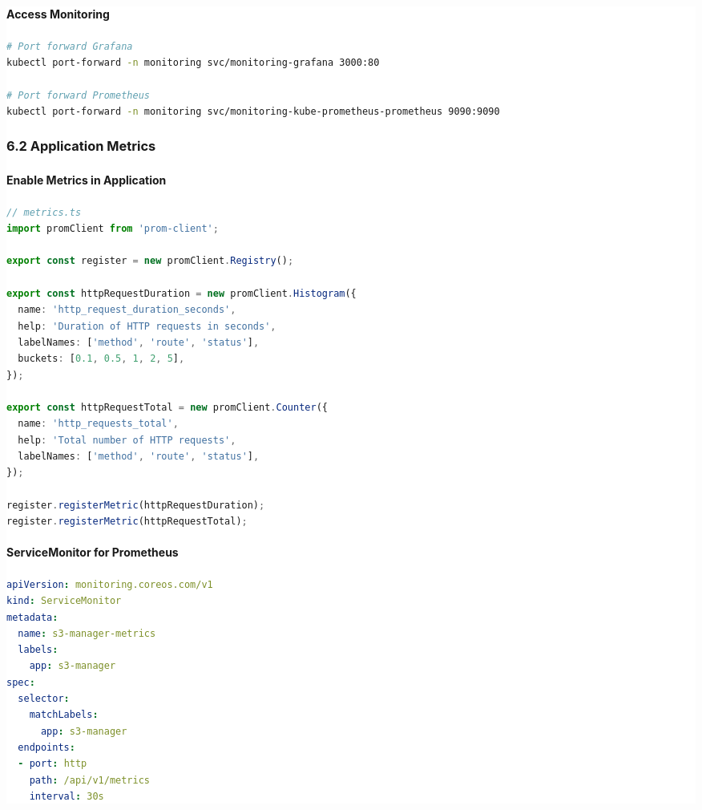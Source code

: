 #### Access Monitoring
```bash
# Port forward Grafana
kubectl port-forward -n monitoring svc/monitoring-grafana 3000:80

# Port forward Prometheus
kubectl port-forward -n monitoring svc/monitoring-kube-prometheus-prometheus 9090:9090
```

### 6.2 Application Metrics

#### Enable Metrics in Application
```typescript
// metrics.ts
import promClient from 'prom-client';

export const register = new promClient.Registry();

export const httpRequestDuration = new promClient.Histogram({
  name: 'http_request_duration_seconds',
  help: 'Duration of HTTP requests in seconds',
  labelNames: ['method', 'route', 'status'],
  buckets: [0.1, 0.5, 1, 2, 5],
});

export const httpRequestTotal = new promClient.Counter({
  name: 'http_requests_total',
  help: 'Total number of HTTP requests',
  labelNames: ['method', 'route', 'status'],
});

register.registerMetric(httpRequestDuration);
register.registerMetric(httpRequestTotal);
```

#### ServiceMonitor for Prometheus
```yaml
apiVersion: monitoring.coreos.com/v1
kind: ServiceMonitor
metadata:
  name: s3-manager-metrics
  labels:
    app: s3-manager
spec:
  selector:
    matchLabels:
      app: s3-manager
  endpoints:
  - port: http
    path: /api/v1/metrics
    interval: 30s
```
